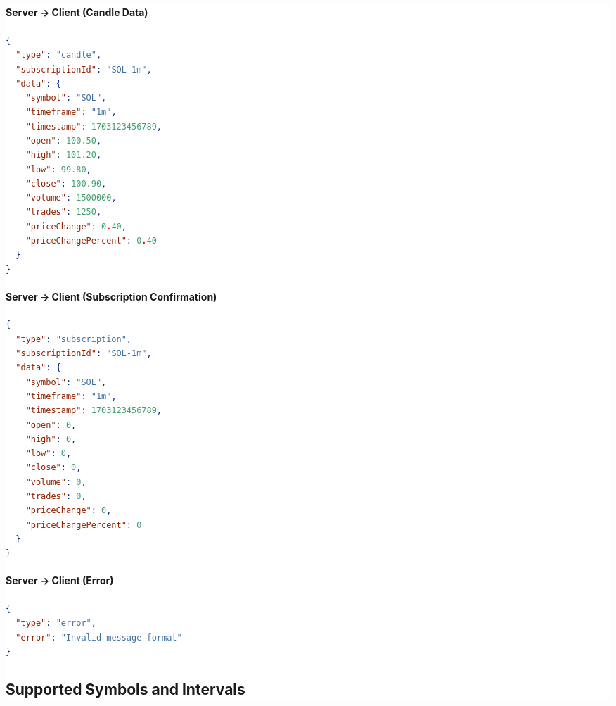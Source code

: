 #### Server → Client (Candle Data)
```json
{
  "type": "candle",
  "subscriptionId": "SOL-1m",
  "data": {
    "symbol": "SOL",
    "timeframe": "1m",
    "timestamp": 1703123456789,
    "open": 100.50,
    "high": 101.20,
    "low": 99.80,
    "close": 100.90,
    "volume": 1500000,
    "trades": 1250,
    "priceChange": 0.40,
    "priceChangePercent": 0.40
  }
}
```

#### Server → Client (Subscription Confirmation)
```json
{
  "type": "subscription",
  "subscriptionId": "SOL-1m",
  "data": {
    "symbol": "SOL",
    "timeframe": "1m",
    "timestamp": 1703123456789,
    "open": 0,
    "high": 0,
    "low": 0,
    "close": 0,
    "volume": 0,
    "trades": 0,
    "priceChange": 0,
    "priceChangePercent": 0
  }
}
```

#### Server → Client (Error)
```json
{
  "type": "error",
  "error": "Invalid message format"
}
```

## Supported Symbols and Intervals
